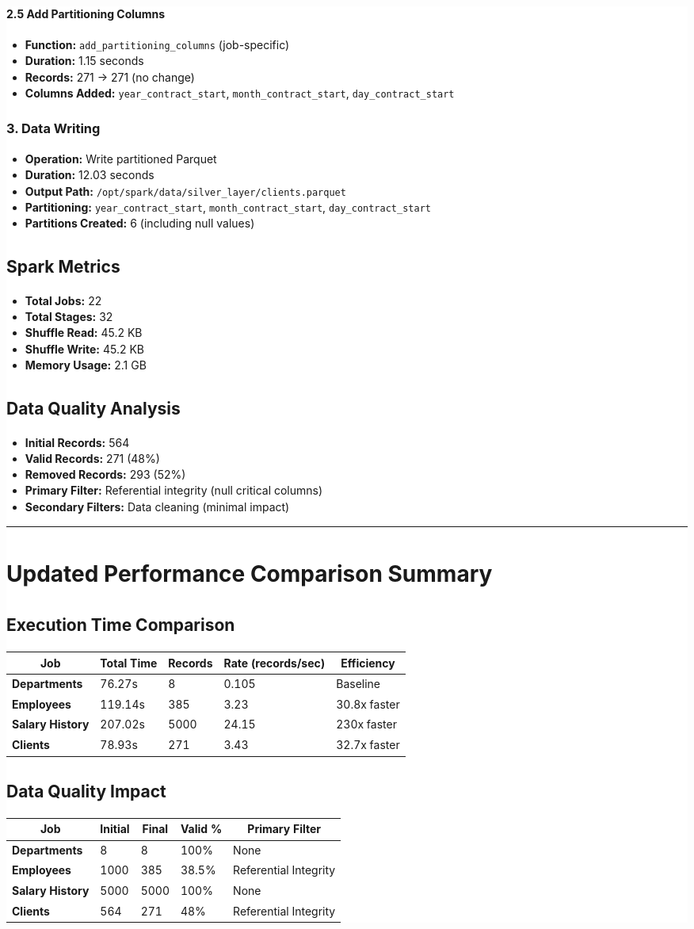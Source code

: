 #### 2.5 Add Partitioning Columns
- **Function:** `add_partitioning_columns` (job-specific)
- **Duration:** 1.15 seconds
- **Records:** 271 → 271 (no change)
- **Columns Added:** `year_contract_start`, `month_contract_start`, `day_contract_start`

### 3. Data Writing
- **Operation:** Write partitioned Parquet
- **Duration:** 12.03 seconds
- **Output Path:** `/opt/spark/data/silver_layer/clients.parquet`
- **Partitioning:** `year_contract_start`, `month_contract_start`, `day_contract_start`
- **Partitions Created:** 6 (including null values)

## Spark Metrics
- **Total Jobs:** 22
- **Total Stages:** 32
- **Shuffle Read:** 45.2 KB
- **Shuffle Write:** 45.2 KB
- **Memory Usage:** 2.1 GB

## Data Quality Analysis
- **Initial Records:** 564
- **Valid Records:** 271 (48%)
- **Removed Records:** 293 (52%)
- **Primary Filter:** Referential integrity (null critical columns)
- **Secondary Filters:** Data cleaning (minimal impact)

---

# Updated Performance Comparison Summary

## Execution Time Comparison
| Job | Total Time | Records | Rate (records/sec) | Efficiency |
|-----|------------|---------|-------------------|------------|
| **Departments** | 76.27s | 8 | 0.105 | Baseline |
| **Employees** | 119.14s | 385 | 3.23 | 30.8x faster |
| **Salary History** | 207.02s | 5000 | 24.15 | 230x faster |
| **Clients** | 78.93s | 271 | 3.43 | 32.7x faster |

## Data Quality Impact
| Job | Initial | Final | Valid % | Primary Filter |
|-----|---------|-------|---------|----------------|
| **Departments** | 8 | 8 | 100% | None |
| **Employees** | 1000 | 385 | 38.5% | Referential Integrity |
| **Salary History** | 5000 | 5000 | 100% | None |
| **Clients** | 564 | 271 | 48% | Referential Integrity |
